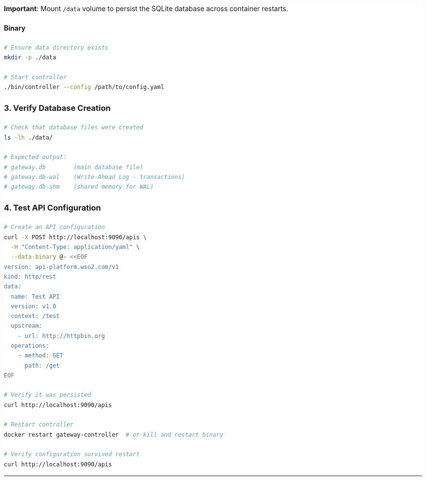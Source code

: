**Important**: Mount `/data` volume to persist the SQLite database across container restarts.

#### Binary

```bash
# Ensure data directory exists
mkdir -p ./data

# Start controller
./bin/controller --config /path/to/config.yaml
```

### 3. Verify Database Creation

```bash
# Check that database files were created
ls -lh ./data/

# Expected output:
# gateway.db        (main database file)
# gateway.db-wal    (Write-Ahead Log - transactions)
# gateway.db-shm    (shared memory for WAL)
```

### 4. Test API Configuration

```bash
# Create an API configuration
curl -X POST http://localhost:9090/apis \
  -H "Content-Type: application/yaml" \
  --data-binary @- <<EOF
version: api-platform.wso2.com/v1
kind: http/rest
data:
  name: Test API
  version: v1.0
  context: /test
  upstream:
    - url: http://httpbin.org
  operations:
    - method: GET
      path: /get
EOF

# Verify it was persisted
curl http://localhost:9090/apis

# Restart controller
docker restart gateway-controller  # or kill and restart binary

# Verify configuration survived restart
curl http://localhost:9090/apis
```

---